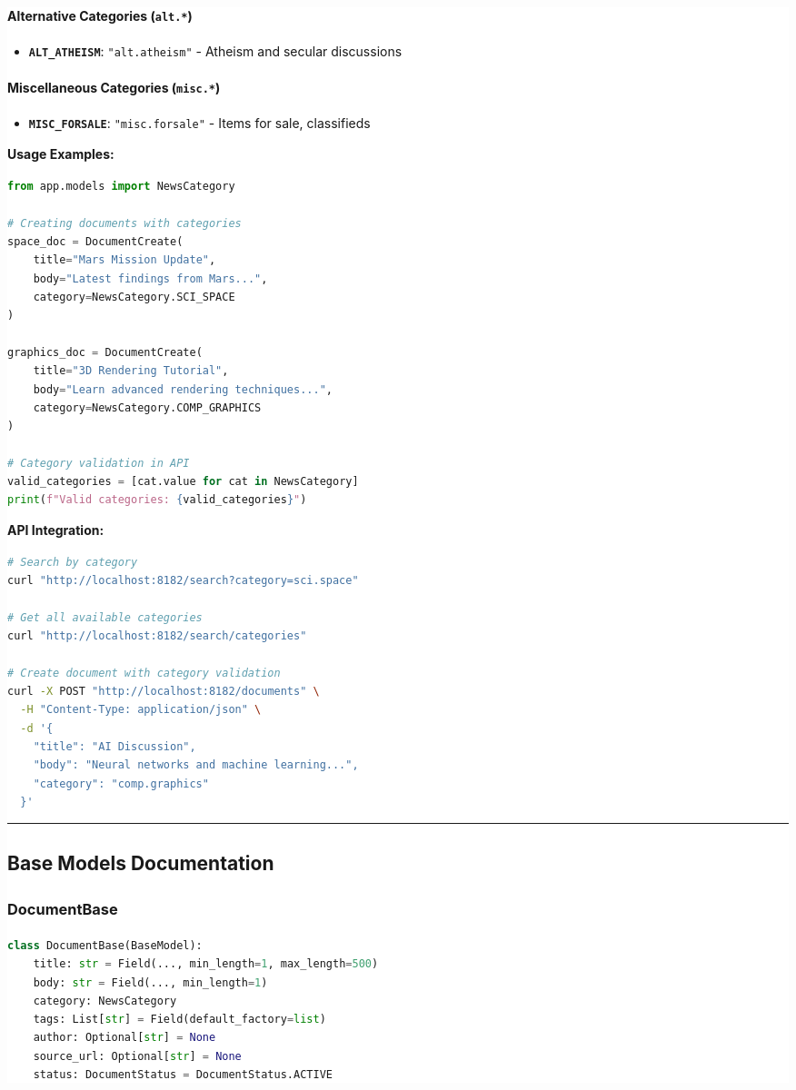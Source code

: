 #### Alternative Categories (`alt.*`)
- **`ALT_ATHEISM`**: `"alt.atheism"` - Atheism and secular discussions

#### Miscellaneous Categories (`misc.*`)
- **`MISC_FORSALE`**: `"misc.forsale"` - Items for sale, classifieds

**Usage Examples:**
```python
from app.models import NewsCategory

# Creating documents with categories
space_doc = DocumentCreate(
    title="Mars Mission Update",
    body="Latest findings from Mars...",
    category=NewsCategory.SCI_SPACE
)

graphics_doc = DocumentCreate(
    title="3D Rendering Tutorial", 
    body="Learn advanced rendering techniques...",
    category=NewsCategory.COMP_GRAPHICS
)

# Category validation in API
valid_categories = [cat.value for cat in NewsCategory]
print(f"Valid categories: {valid_categories}")
```

**API Integration:**
```bash
# Search by category  
curl "http://localhost:8182/search?category=sci.space"

# Get all available categories
curl "http://localhost:8182/search/categories"

# Create document with category validation
curl -X POST "http://localhost:8182/documents" \
  -H "Content-Type: application/json" \
  -d '{
    "title": "AI Discussion",
    "body": "Neural networks and machine learning...",
    "category": "comp.graphics"
  }'
```

---

## Base Models Documentation

### DocumentBase
```python
class DocumentBase(BaseModel):
    title: str = Field(..., min_length=1, max_length=500)
    body: str = Field(..., min_length=1)
    category: NewsCategory
    tags: List[str] = Field(default_factory=list)
    author: Optional[str] = None
    source_url: Optional[str] = None
    status: DocumentStatus = DocumentStatus.ACTIVE
```
